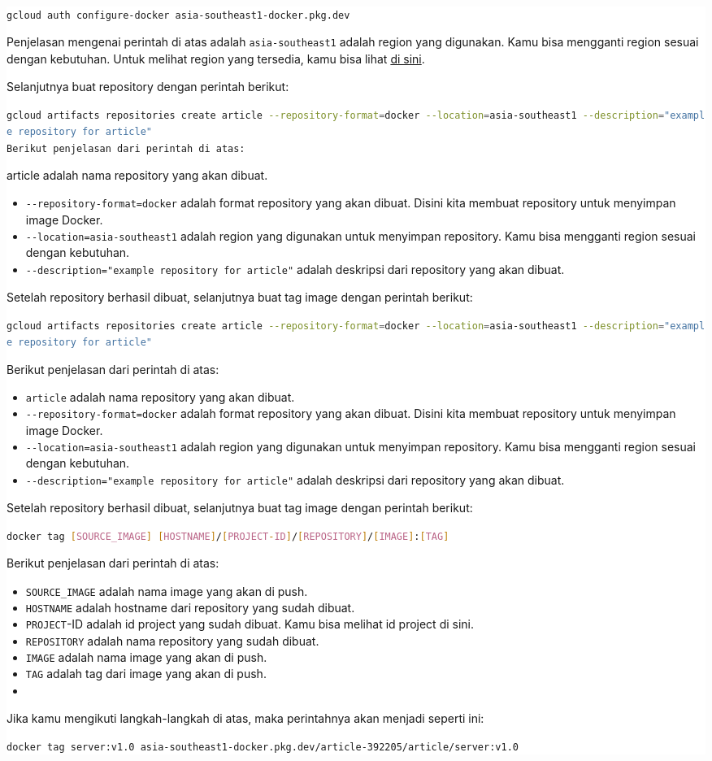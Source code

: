 ```bash
gcloud auth configure-docker asia-southeast1-docker.pkg.dev
```

Penjelasan mengenai perintah di atas adalah `asia-southeast1` adalah region yang digunakan. Kamu bisa mengganti region sesuai dengan kebutuhan. Untuk melihat region yang tersedia, kamu bisa lihat [di sini](https://cloud.google.com/artifact-registry/docs/repositories/repo-locations).

Selanjutnya buat repository dengan perintah berikut:

```bash
gcloud artifacts repositories create article --repository-format=docker --location=asia-southeast1 --description="example repository for article"
Berikut penjelasan dari perintah di atas:
```

article adalah nama repository yang akan dibuat.
- `--repository-format=docker` adalah format repository yang akan dibuat. Disini kita membuat repository untuk menyimpan image Docker.
- `--location=asia-southeast1` adalah region yang digunakan untuk menyimpan repository. Kamu bisa mengganti region sesuai dengan kebutuhan.
- `--description="example repository for article"` adalah deskripsi dari repository yang akan dibuat.
  
Setelah repository berhasil dibuat, selanjutnya buat tag image dengan perintah berikut:

```bash
gcloud artifacts repositories create article --repository-format=docker --location=asia-southeast1 --description="example repository for article"
```

Berikut penjelasan dari perintah di atas:
- `article` adalah nama repository yang akan dibuat.
- `--repository-format=docker` adalah format repository yang akan dibuat. Disini kita membuat repository untuk menyimpan image Docker.
- `--location=asia-southeast1` adalah region yang digunakan untuk menyimpan repository. Kamu bisa mengganti region sesuai dengan kebutuhan.
- `--description="example repository for article"` adalah deskripsi dari repository yang akan dibuat.

Setelah repository berhasil dibuat, selanjutnya buat tag image dengan perintah berikut:
```bash
docker tag [SOURCE_IMAGE] [HOSTNAME]/[PROJECT-ID]/[REPOSITORY]/[IMAGE]:[TAG]
```
Berikut penjelasan dari perintah di atas:

- `SOURCE_IMAGE` adalah nama image yang akan di push.
- `HOSTNAME` adalah hostname dari repository yang sudah dibuat.
- `PROJECT`-ID adalah id project yang sudah dibuat. Kamu bisa melihat id project di sini.
- `REPOSITORY` adalah nama repository yang sudah dibuat.
- `IMAGE` adalah nama image yang akan di push.
- `TAG` adalah tag dari image yang akan di push.
- 
Jika kamu mengikuti langkah-langkah di atas, maka perintahnya akan menjadi seperti ini:

```bash
docker tag server:v1.0 asia-southeast1-docker.pkg.dev/article-392205/article/server:v1.0
```
